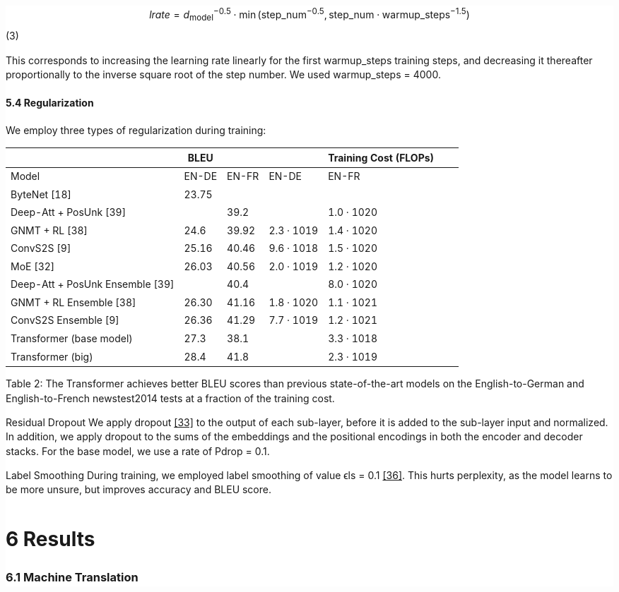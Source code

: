 $$
lrate = d_{\text{model}}^{-0.5} \cdot \min(\text{step\_num}^{-0.5}, \text{step\_num} \cdot \text{warmup\_steps}^{-1.5})
$$
 (3)

This corresponds to increasing the learning rate linearly for the first warmup\_steps training steps, and decreasing it thereafter proportionally to the inverse square root of the step number. We used warmup\_steps = 4000.

#### <span id="page-6-0"></span>5.4 Regularization

We employ three types of regularization during training:

<span id="page-7-0"></span>

|                                 | BLEU  |       |            | Training Cost (FLOPs) |  |  |
|---------------------------------|-------|-------|------------|-----------------------|--|--|
| Model                           | EN-DE | EN-FR | EN-DE      | EN-FR                 |  |  |
| ByteNet [18]                    | 23.75 |       |            |                       |  |  |
| Deep-Att + PosUnk [39]          |       | 39.2  |            | 1.0 · 1020            |  |  |
| GNMT + RL [38]                  | 24.6  | 39.92 | 2.3 · 1019 | 1.4 · 1020            |  |  |
| ConvS2S [9]                     | 25.16 | 40.46 | 9.6 · 1018 | 1.5 · 1020            |  |  |
| MoE [32]                        | 26.03 | 40.56 | 2.0 · 1019 | 1.2 · 1020            |  |  |
| Deep-Att + PosUnk Ensemble [39] |       | 40.4  |            | 8.0 · 1020            |  |  |
| GNMT + RL Ensemble [38]         | 26.30 | 41.16 | 1.8 · 1020 | 1.1 · 1021            |  |  |
| ConvS2S Ensemble [9]            | 26.36 | 41.29 | 7.7 · 1019 | 1.2 · 1021            |  |  |
| Transformer (base model)        | 27.3  | 38.1  |            | 3.3 · 1018            |  |  |
| Transformer (big)               | 28.4  | 41.8  |            | 2.3 · 1019            |  |  |

Table 2: The Transformer achieves better BLEU scores than previous state-of-the-art models on the English-to-German and English-to-French newstest2014 tests at a fraction of the training cost.

Residual Dropout We apply dropout [\[33\]](#page-11-9) to the output of each sub-layer, before it is added to the sub-layer input and normalized. In addition, we apply dropout to the sums of the embeddings and the positional encodings in both the encoder and decoder stacks. For the base model, we use a rate of Pdrop = 0.1.

Label Smoothing During training, we employed label smoothing of value ϵls = 0.1 [\[36\]](#page-11-10). This hurts perplexity, as the model learns to be more unsure, but improves accuracy and BLEU score.

# 6 Results

### 6.1 Machine Translation
